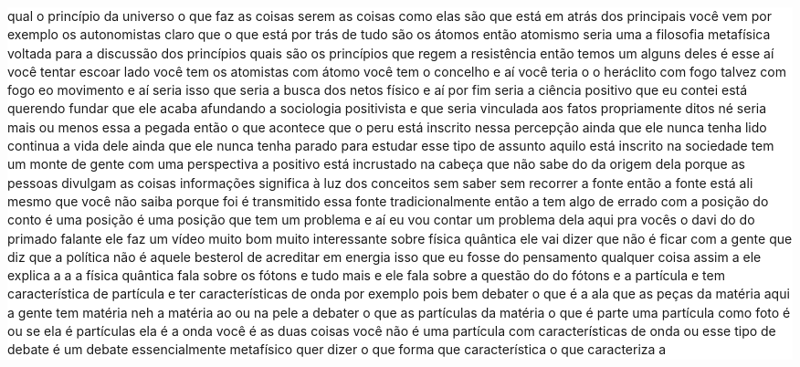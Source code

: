 qual o princípio da universo o que faz
as coisas serem as coisas como elas são
que está em atrás dos principais você
vem por exemplo os autonomistas
claro que o que está por trás de tudo
são os átomos então atomismo seria uma a
filosofia metafísica voltada para a
discussão dos princípios quais são os
princípios que regem a resistência então
temos um alguns deles é esse aí você
tentar escoar lado você tem os atomistas
com átomo você tem o concelho e aí você
teria o o heráclito com fogo talvez com
fogo eo movimento e aí seria isso que
seria a busca dos netos físico e aí por
fim seria a ciência positivo que eu
contei está querendo fundar que ele
acaba afundando a sociologia positivista
e que seria vinculada aos fatos
propriamente ditos né
seria mais ou menos essa a pegada então
o que acontece que o peru está inscrito
nessa percepção ainda que ele nunca
tenha lido continua a vida dele ainda
que ele nunca tenha parado para estudar
esse tipo de assunto aquilo está
inscrito na sociedade tem um monte de
gente com uma perspectiva a positivo
está incrustado na cabeça que não sabe
do da origem dela porque as pessoas
divulgam as coisas informações significa
à luz dos conceitos sem saber sem
recorrer a fonte então a fonte está ali
mesmo que você não saiba porque foi é
transmitido essa fonte tradicionalmente
então a tem algo de errado com a posição
do conto é uma posição é uma posição que
tem um problema e aí eu vou contar um
problema dela aqui pra vocês
o davi do do primado falante ele faz um
vídeo muito bom muito interessante sobre
física quântica
ele vai dizer que não é ficar com a
gente que diz que a política não é
aquele besterol de acreditar em energia
isso que eu fosse do pensamento qualquer
coisa assim a ele explica a a a física
quântica fala sobre os fótons e tudo
mais
e ele fala sobre a questão do do fótons
e a partícula e tem característica de
partícula e ter características de onda
por exemplo
pois bem debater o que é a ala que as
peças da matéria aqui a gente tem
matéria neh a matéria ao ou na pele a
debater o que as partículas da matéria o
que é parte uma partícula como foto é ou
se ela é partículas ela é a onda você é
as duas coisas você não é uma partícula
com características de onda ou esse tipo
de debate é um debate essencialmente
metafísico quer dizer o que forma que
característica o que caracteriza a